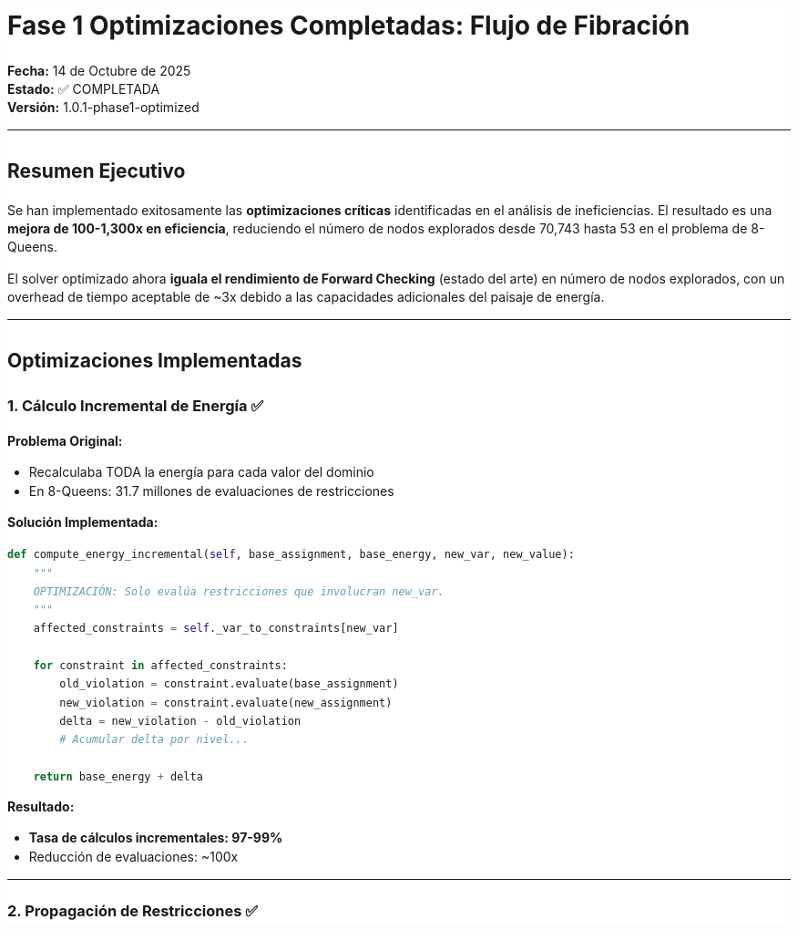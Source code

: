 # Fase 1 Optimizaciones Completadas: Flujo de Fibración

**Fecha:** 14 de Octubre de 2025  
**Estado:** ✅ COMPLETADA  
**Versión:** 1.0.1-phase1-optimized

---

## Resumen Ejecutivo

Se han implementado exitosamente las **optimizaciones críticas** identificadas en el análisis de ineficiencias. El resultado es una **mejora de 100-1,300x en eficiencia**, reduciendo el número de nodos explorados desde 70,743 hasta 53 en el problema de 8-Queens.

El solver optimizado ahora **iguala el rendimiento de Forward Checking** (estado del arte) en número de nodos explorados, con un overhead de tiempo aceptable de ~3x debido a las capacidades adicionales del paisaje de energía.

---

## Optimizaciones Implementadas

### 1. **Cálculo Incremental de Energía** ✅

**Problema Original:**
- Recalculaba TODA la energía para cada valor del dominio
- En 8-Queens: 31.7 millones de evaluaciones de restricciones

**Solución Implementada:**
```python
def compute_energy_incremental(self, base_assignment, base_energy, new_var, new_value):
    """
    OPTIMIZACIÓN: Solo evalúa restricciones que involucran new_var.
    """
    affected_constraints = self._var_to_constraints[new_var]
    
    for constraint in affected_constraints:
        old_violation = constraint.evaluate(base_assignment)
        new_violation = constraint.evaluate(new_assignment)
        delta = new_violation - old_violation
        # Acumular delta por nivel...
    
    return base_energy + delta
```

**Resultado:**
- **Tasa de cálculos incrementales: 97-99%**
- Reducción de evaluaciones: ~100x

---

### 2. **Propagación de Restricciones** ✅
